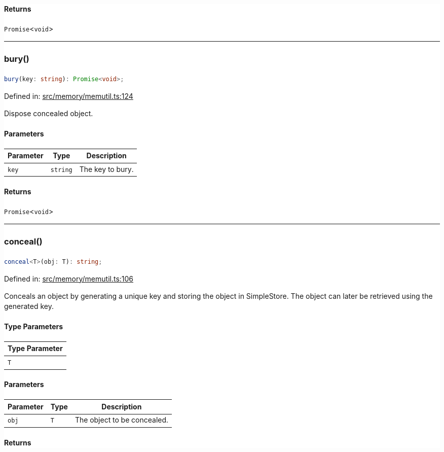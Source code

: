 #### Returns

`Promise`\<`void`\>

***

### bury()

```ts
bury(key: string): Promise<void>;
```

Defined in: [src/memory/memutil.ts:124](https://github.com/vrtmrz/octagonal-wheels/blob/main/src/memory/memutil.ts#L124)

Dispose concealed object.

#### Parameters

| Parameter | Type | Description |
| ------ | ------ | ------ |
| `key` | `string` | The key to bury. |

#### Returns

`Promise`\<`void`\>

***

### conceal()

```ts
conceal<T>(obj: T): string;
```

Defined in: [src/memory/memutil.ts:106](https://github.com/vrtmrz/octagonal-wheels/blob/main/src/memory/memutil.ts#L106)

Conceals an object by generating a unique key and storing the object in SimpleStore.
The object can later be retrieved using the generated key.

#### Type Parameters

| Type Parameter |
| ------ |
| `T` |

#### Parameters

| Parameter | Type | Description |
| ------ | ------ | ------ |
| `obj` | `T` | The object to be concealed. |

#### Returns
